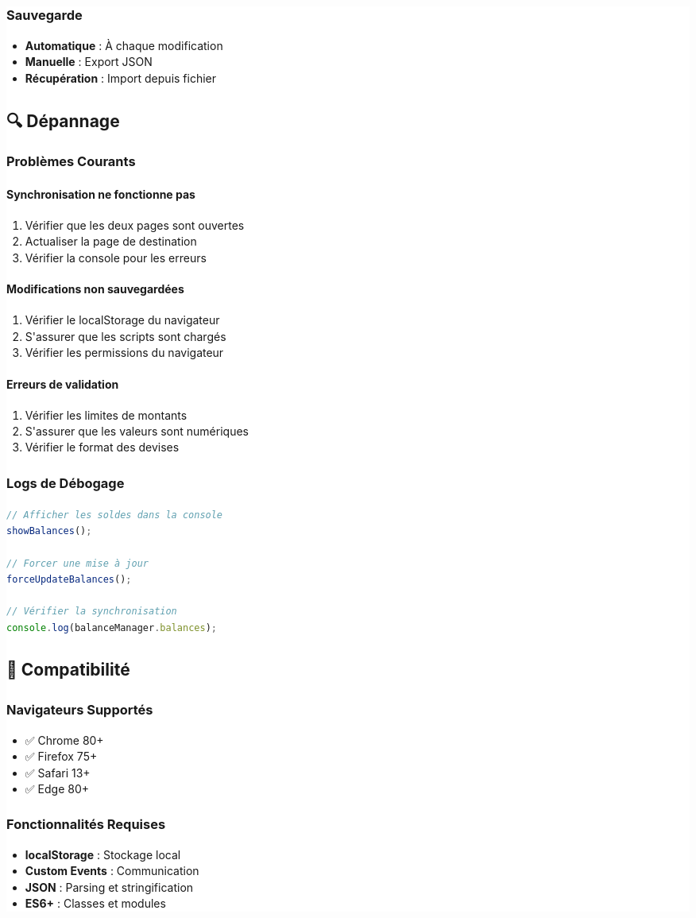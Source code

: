 ### Sauvegarde
- **Automatique** : À chaque modification
- **Manuelle** : Export JSON
- **Récupération** : Import depuis fichier

## 🔍 Dépannage

### Problèmes Courants

#### Synchronisation ne fonctionne pas
1. Vérifier que les deux pages sont ouvertes
2. Actualiser la page de destination
3. Vérifier la console pour les erreurs

#### Modifications non sauvegardées
1. Vérifier le localStorage du navigateur
2. S'assurer que les scripts sont chargés
3. Vérifier les permissions du navigateur

#### Erreurs de validation
1. Vérifier les limites de montants
2. S'assurer que les valeurs sont numériques
3. Vérifier le format des devises

### Logs de Débogage
```javascript
// Afficher les soldes dans la console
showBalances();

// Forcer une mise à jour
forceUpdateBalances();

// Vérifier la synchronisation
console.log(balanceManager.balances);
```

## 📱 Compatibilité

### Navigateurs Supportés
- ✅ Chrome 80+
- ✅ Firefox 75+
- ✅ Safari 13+
- ✅ Edge 80+

### Fonctionnalités Requises
- **localStorage** : Stockage local
- **Custom Events** : Communication
- **JSON** : Parsing et stringification
- **ES6+** : Classes et modules
